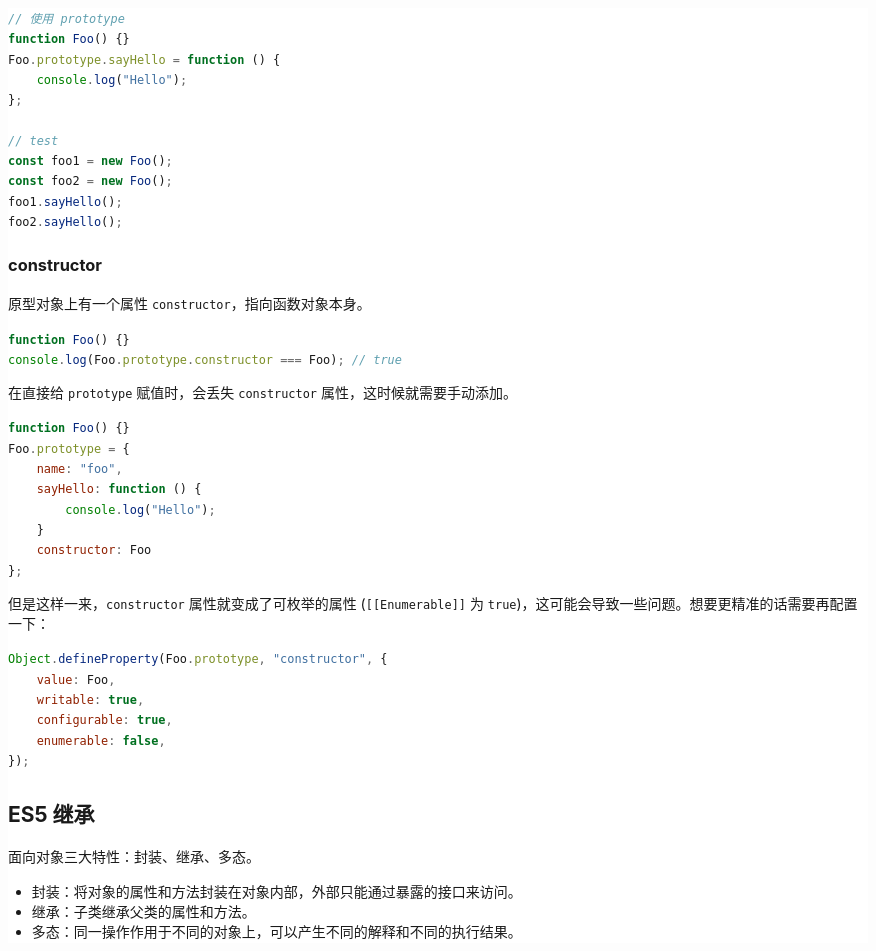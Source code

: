 
<show-image src="/img/原型-1.png" />

```javascript
// 使用 prototype
function Foo() {}
Foo.prototype.sayHello = function () {
    console.log("Hello");
};

// test
const foo1 = new Foo();
const foo2 = new Foo();
foo1.sayHello();
foo2.sayHello();
```

<show-image src="/img/原型-2.png" />

### constructor

原型对象上有一个属性 `constructor`，指向函数对象本身。

```javascript
function Foo() {}
console.log(Foo.prototype.constructor === Foo); // true
```

在直接给 `prototype` 赋值时，会丢失 `constructor` 属性，这时候就需要手动添加。

```javascript
function Foo() {}
Foo.prototype = {
    name: "foo",
    sayHello: function () {
        console.log("Hello");
    }
    constructor: Foo
};
```

但是这样一来，`constructor` 属性就变成了可枚举的属性 (`[[Enumerable]]` 为 `true`)，这可能会导致一些问题。想要更精准的话需要再配置一下：

```javascript
Object.defineProperty(Foo.prototype, "constructor", {
    value: Foo,
    writable: true,
    configurable: true,
    enumerable: false,
});
```

## ES5 继承

面向对象三大特性：封装、继承、多态。

-   封装：将对象的属性和方法封装在对象内部，外部只能通过暴露的接口来访问。
-   继承：子类继承父类的属性和方法。
-   多态：同一操作作用于不同的对象上，可以产生不同的解释和不同的执行结果。
